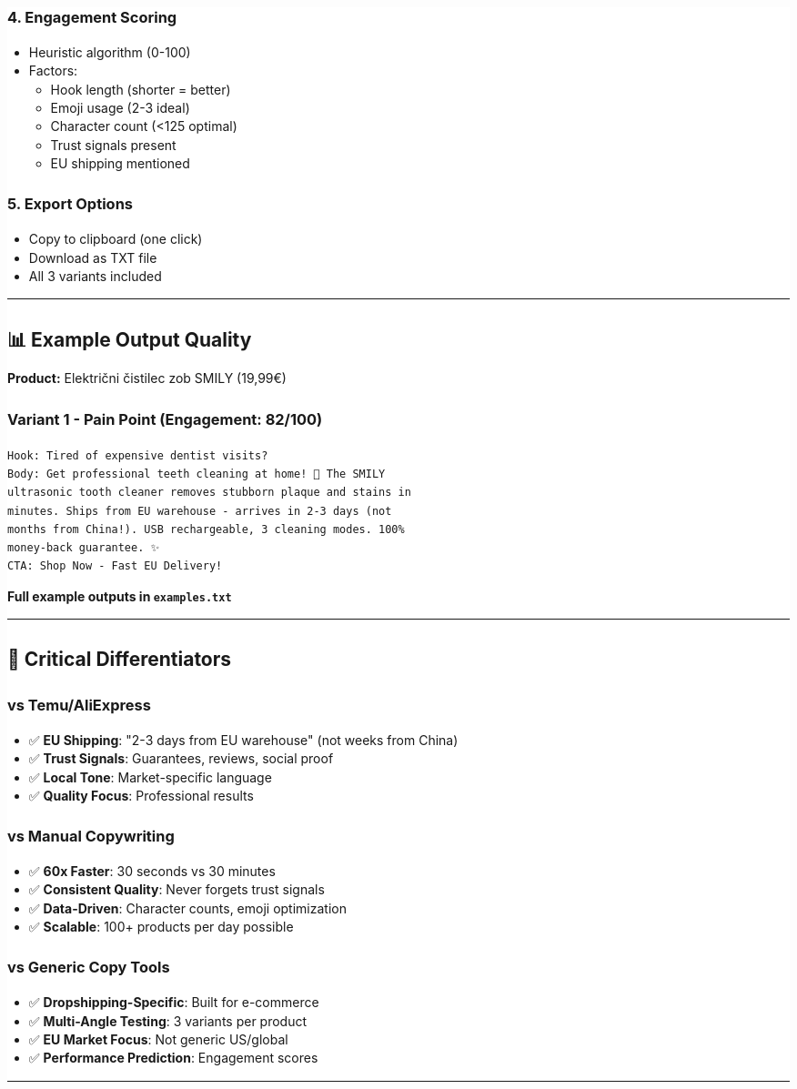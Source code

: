 ### 4. Engagement Scoring
- Heuristic algorithm (0-100)
- Factors:
  - Hook length (shorter = better)
  - Emoji usage (2-3 ideal)
  - Character count (<125 optimal)
  - Trust signals present
  - EU shipping mentioned

### 5. Export Options
- Copy to clipboard (one click)
- Download as TXT file
- All 3 variants included

---

## 📊 Example Output Quality

**Product:** Električni čistilec zob SMILY (19,99€)

### Variant 1 - Pain Point (Engagement: 82/100)
```
Hook: Tired of expensive dentist visits?
Body: Get professional teeth cleaning at home! 🦷 The SMILY
ultrasonic tooth cleaner removes stubborn plaque and stains in
minutes. Ships from EU warehouse - arrives in 2-3 days (not
months from China!). USB rechargeable, 3 cleaning modes. 100%
money-back guarantee. ✨
CTA: Shop Now - Fast EU Delivery!
```

**Full example outputs in `examples.txt`**

---

## 🔑 Critical Differentiators

### vs Temu/AliExpress
- ✅ **EU Shipping**: "2-3 days from EU warehouse" (not weeks from China)
- ✅ **Trust Signals**: Guarantees, reviews, social proof
- ✅ **Local Tone**: Market-specific language
- ✅ **Quality Focus**: Professional results

### vs Manual Copywriting
- ✅ **60x Faster**: 30 seconds vs 30 minutes
- ✅ **Consistent Quality**: Never forgets trust signals
- ✅ **Data-Driven**: Character counts, emoji optimization
- ✅ **Scalable**: 100+ products per day possible

### vs Generic Copy Tools
- ✅ **Dropshipping-Specific**: Built for e-commerce
- ✅ **Multi-Angle Testing**: 3 variants per product
- ✅ **EU Market Focus**: Not generic US/global
- ✅ **Performance Prediction**: Engagement scores

---